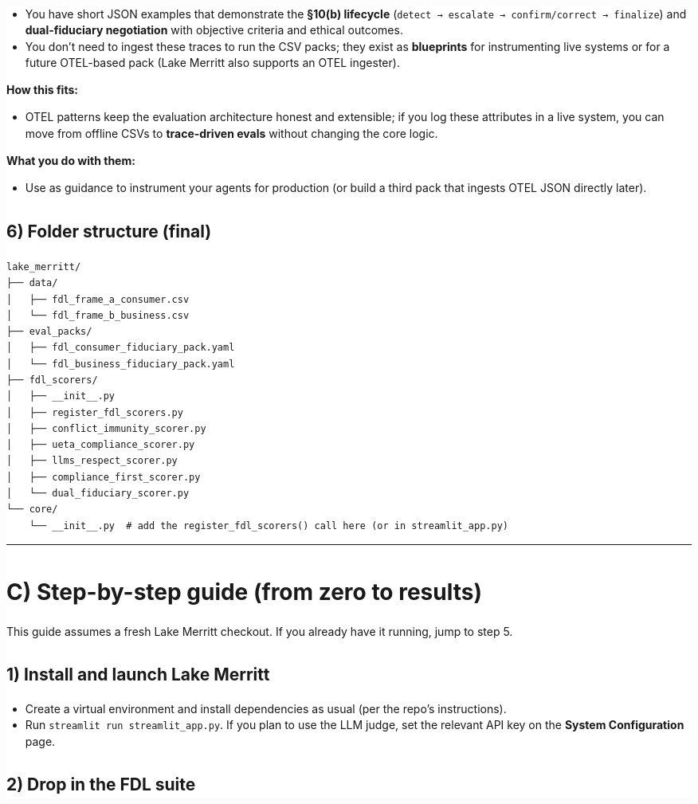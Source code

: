 * You have short JSON examples that demonstrate the **§10(b) lifecycle** (`detect → escalate → confirm/correct → finalize`) and **dual-fiduciary negotiation** with objective criteria and ethical outcomes.
* You don’t need to ingest these traces to run the CSV packs; they exist as **blueprints** for instrumenting live systems or for a future OTEL-based pack (Lake Merritt also supports an OTEL ingester).

**How this fits:**

* OTEL patterns keep the evaluation architecture honest and extensible; if you log these attributes in a live system, you can move from offline CSVs to **trace-driven evals** without changing the core logic.

**What you do with them:**

* Use as guidance to instrument your agents for production (or build a third pack that ingests OTEL JSON directly later).

## 6) Folder structure (final)

```
lake_merritt/
├── data/
│   ├── fdl_frame_a_consumer.csv
│   └── fdl_frame_b_business.csv
├── eval_packs/
│   ├── fdl_consumer_fiduciary_pack.yaml
│   └── fdl_business_fiduciary_pack.yaml
├── fdl_scorers/
│   ├── __init__.py
│   ├── register_fdl_scorers.py
│   ├── conflict_immunity_scorer.py
│   ├── ueta_compliance_scorer.py
│   ├── llms_respect_scorer.py
│   ├── compliance_first_scorer.py
│   └── dual_fiduciary_scorer.py
└── core/
    └── __init__.py  # add the register_fdl_scorers() call here (or in streamlit_app.py)
```

---

# C) Step-by-step guide (from zero to results)

This guide assumes a fresh Lake Merritt checkout. If you already have it running, jump to step 5.

## 1) Install and launch Lake Merritt

* Create a virtual environment and install dependencies as usual (per the repo’s instructions).
* Run `streamlit run streamlit_app.py`.
  If you plan to use the LLM judge, set the relevant API key on the **System Configuration** page.

## 2) Drop in the FDL suite
